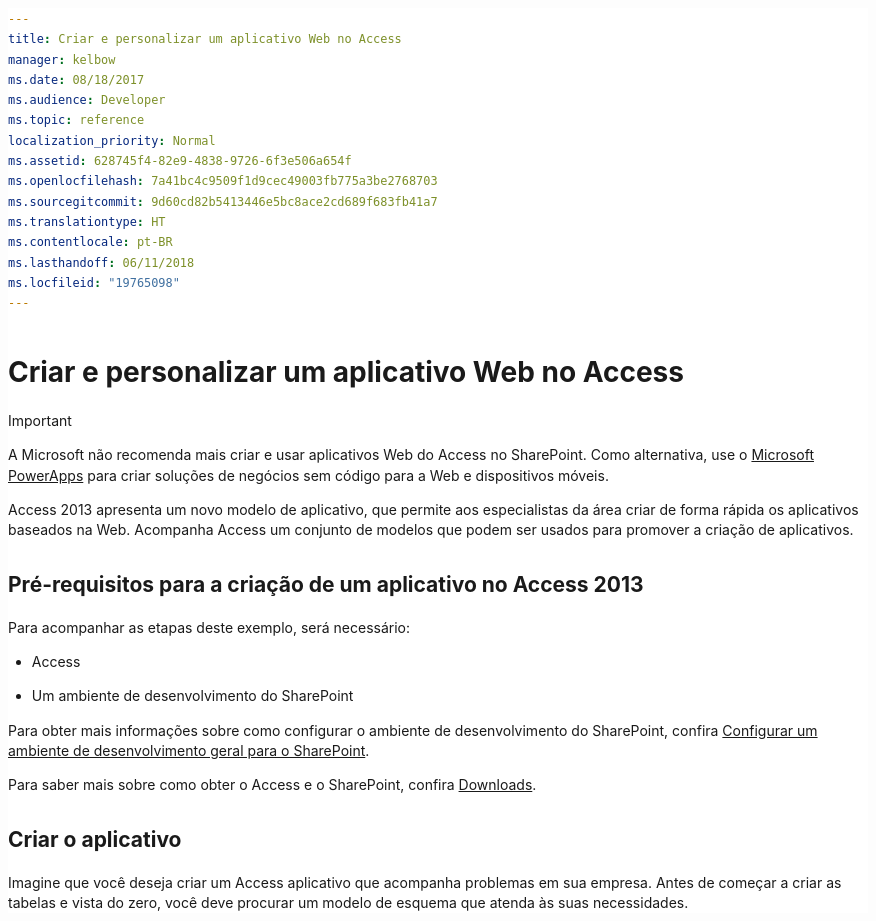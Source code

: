 ```yaml
---
title: Criar e personalizar um aplicativo Web no Access
manager: kelbow
ms.date: 08/18/2017
ms.audience: Developer
ms.topic: reference
localization_priority: Normal
ms.assetid: 628745f4-82e9-4838-9726-6f3e506a654f
ms.openlocfilehash: 7a41bc4c9509f1d9cec49003fb775a3be2768703
ms.sourcegitcommit: 9d60cd82b5413446e5bc8ace2cd689f683fb41a7
ms.translationtype: HT
ms.contentlocale: pt-BR
ms.lasthandoff: 06/11/2018
ms.locfileid: "19765098"
---
```

# <a name="create-and-customize-a-web-app-in-access"></a>Criar e personalizar um aplicativo Web no Access

> [!IMPORTANT]
> A Microsoft não recomenda mais criar e usar aplicativos Web do Access no SharePoint. Como alternativa, use o [Microsoft PowerApps](https://powerapps.microsoft.com/pt-BR/) para criar soluções de negócios sem código para a Web e dispositivos móveis. 
  
Access 2013 apresenta um novo modelo de aplicativo, que permite aos especialistas da área criar de forma rápida os aplicativos baseados na Web. Acompanha Access um conjunto de modelos que podem ser usados para promover a criação de aplicativos.

<a name="ac15_CreateAndCustomizeWebApp_Prerequisites"> </a>

## <a name="prerequisites-for-building-an-app-with-access-2013"></a>Pré-requisitos para a criação de um aplicativo no Access 2013

Para acompanhar as etapas deste exemplo, será necessário:
  
- Access
    
- Um ambiente de desenvolvimento do SharePoint
    
Para obter mais informações sobre como configurar o ambiente de desenvolvimento do SharePoint, confira [Configurar um ambiente de desenvolvimento geral para o SharePoint](https://docs.microsoft.com/pt-BR/sharepoint/dev/general-development/set-up-a-general-development-environment-for-sharepoint). 
  
Para saber mais sobre como obter o Access e o SharePoint, confira [Downloads](http://msdn.microsoft.com/pt-BR/office/apps/fp123627).

<a name="ac15_CreateAndCustomizeWebApp_CreateTheApp"> </a>

## <a name="create-the-app"></a>Criar o aplicativo

Imagine que você deseja criar um Access aplicativo que acompanha problemas em sua empresa. Antes de começar a criar as tabelas e vista do zero, você deve procurar um modelo de esquema que atenda às suas necessidades.
  